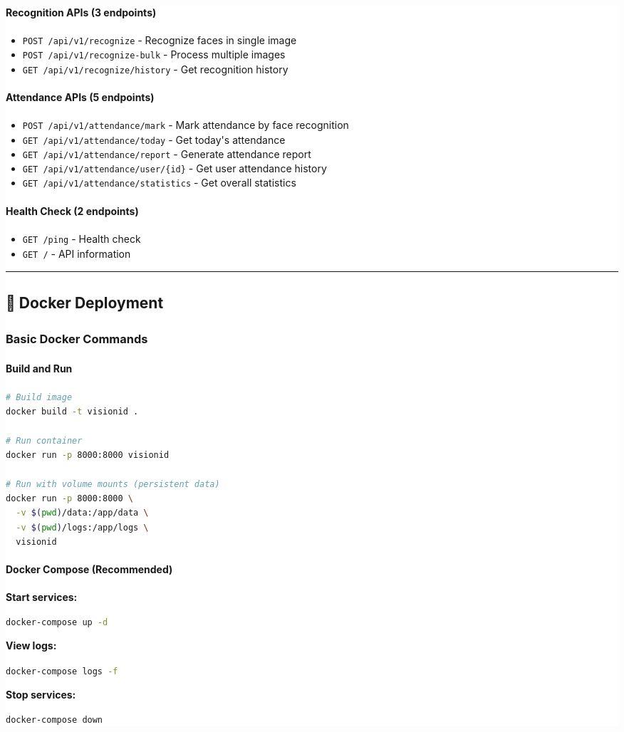 #### Recognition APIs (3 endpoints)
- `POST /api/v1/recognize` - Recognize faces in single image
- `POST /api/v1/recognize-bulk` - Process multiple images
- `GET /api/v1/recognize/history` - Get recognition history

#### Attendance APIs (5 endpoints)
- `POST /api/v1/attendance/mark` - Mark attendance by face recognition
- `GET /api/v1/attendance/today` - Get today's attendance
- `GET /api/v1/attendance/report` - Generate attendance report
- `GET /api/v1/attendance/user/{id}` - Get user attendance history
- `GET /api/v1/attendance/statistics` - Get overall statistics

#### Health Check (2 endpoints)
- `GET /ping` - Health check
- `GET /` - API information

---

## 🐳 Docker Deployment

### Basic Docker Commands

#### Build and Run
```bash
# Build image
docker build -t visionid .

# Run container
docker run -p 8000:8000 visionid

# Run with volume mounts (persistent data)
docker run -p 8000:8000 \
  -v $(pwd)/data:/app/data \
  -v $(pwd)/logs:/app/logs \
  visionid
```

#### Docker Compose (Recommended)

**Start services:**
```bash
docker-compose up -d
```

**View logs:**
```bash
docker-compose logs -f
```

**Stop services:**
```bash
docker-compose down
```
